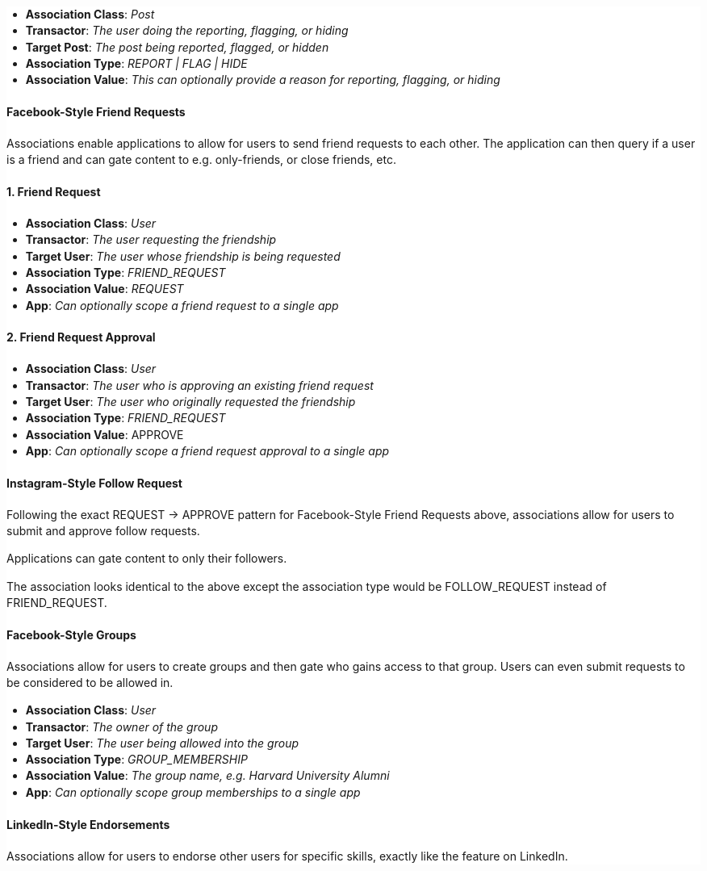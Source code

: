 * **Association Class**: _Post_
* **Transactor**: _The user doing the reporting, flagging, or hiding_
* **Target Post**: _The post being reported, flagged, or hidden_
* **Association Type**: _REPORT | FLAG | HIDE_
* **Association Value**: _This can optionally provide a reason for reporting, flagging, or hiding_

#### **Facebook-Style Friend Requests**

Associations enable applications to allow for users to send friend requests to each other. The application can then query if a user is a friend and can gate content to e.g. only-friends, or close friends, etc.

#### **1. Friend Request**

* **Association Class**: _User_
* **Transactor**: _The user requesting the friendship_
* **Target User**: _The user whose friendship is being requested_
* **Association Type**: _FRIEND\_REQUEST_
* **Association Value**: _REQUEST_
* **App**: _Can optionally scope a friend request to a single app_

#### **2. Friend Request Approval**

* **Association Class**: _User_
* **Transactor**: _The user who is approving an existing friend request_
* **Target User**: _The user who originally requested the friendship_
* **Association Type**: _FRIEND\_REQUEST_
* **Association Value**: APPROVE
* **App**: _Can optionally scope a friend request approval to a single app_

#### **Instagram-Style Follow Request**

Following the exact REQUEST → APPROVE pattern for Facebook-Style Friend Requests above, associations allow for users to submit and approve follow requests.

Applications can gate content to only their followers.

The association looks identical to the above except the association type would be FOLLOW\_REQUEST instead of FRIEND\_REQUEST.

#### **Facebook-Style Groups**

Associations allow for users to create groups and then gate who gains access to that group. Users can even submit requests to be considered to be allowed in.

* **Association Class**: _User_
* **Transactor**: _The owner of the group_
* **Target User**: _The user being allowed into the group_
* **Association Type**: _GROUP\_MEMBERSHIP_
* **Association Value**: _The group name, e.g. Harvard University Alumni_
* **App**: _Can optionally scope group memberships to a single app_

#### **LinkedIn-Style Endorsements**

Associations allow for users to endorse other users for specific skills, exactly like the feature on LinkedIn.
